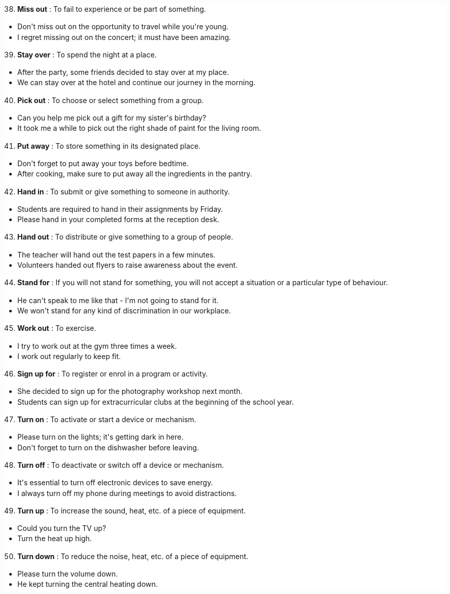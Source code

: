 38. **Miss out** : To fail to experience or be part of something.
- Don't miss out on the opportunity to travel while you're young.
- I regret missing out on the concert; it must have been amazing.

39. **Stay over** : To spend the night at a place.
- After the party, some friends decided to stay over at my place.
- We can stay over at the hotel and continue our journey in the morning.

40. **Pick out** : To choose or select something from a group.
- Can you help me pick out a gift for my sister's birthday?
- It took me a while to pick out the right shade of paint for the living room.

41. **Put away** : To store something in its designated place.
- Don't forget to put away your toys before bedtime.
- After cooking, make sure to put away all the ingredients in the pantry.

42. **Hand in** : To submit or give something to someone in authority.
- Students are required to hand in their assignments by Friday.
- Please hand in your completed forms at the reception desk.

43. **Hand out** : To distribute or give something to a group of people.
- The teacher will hand out the test papers in a few minutes.
- Volunteers handed out flyers to raise awareness about the event.

44. **Stand for** : If you will not stand for something, you will not accept a situation or a particular type of behaviour.
- He can't speak to me like that - I'm not going to stand for it.
- We won't stand for any kind of discrimination in our workplace.

45. **Work out** : To exercise.
- I try to work out at the gym three times a week.
- I work out regularly to keep fit.

46. **Sign up for** : To register or enrol in a program or activity.
- She decided to sign up for the photography workshop next month.
- Students can sign up for extracurricular clubs at the beginning of the school year.

47. **Turn on** : To activate or start a device or mechanism.
- Please turn on the lights; it's getting dark in here.
- Don't forget to turn on the dishwasher before leaving.

48. **Turn off** : To deactivate or switch off a device or mechanism.
- It's essential to turn off electronic devices to save energy.
- I always turn off my phone during meetings to avoid distractions.

49. **Turn up** : To increase the sound, heat, etc. of a piece of equipment.
- Could you turn the TV up?
- Turn the heat up high.

50. **Turn down** : To reduce the noise, heat, etc. of a piece of equipment.
- Please turn the volume down.
- He kept turning the central heating down.
